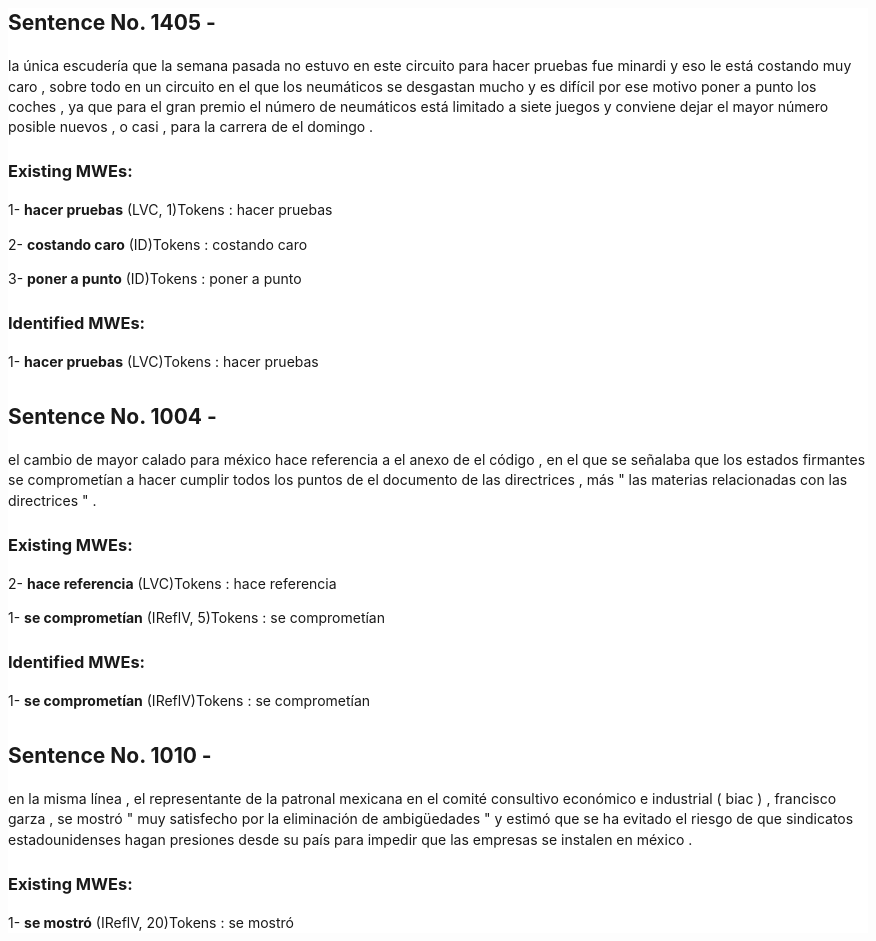 ## Sentence No. 1405 - 
la única escudería que la semana pasada no estuvo en este circuito para hacer pruebas fue minardi y eso le está costando muy caro , sobre todo en un circuito en el que los neumáticos se desgastan mucho y es difícil por ese motivo poner a punto los coches , ya que para el gran premio el número de neumáticos está limitado a siete juegos y conviene dejar el mayor número posible nuevos , o casi , para la carrera de el domingo . 
### Existing MWEs: 
1- **hacer pruebas** (LVC, 1)Tokens : 
hacer
pruebas

2- **costando caro** (ID)Tokens : 
costando
caro

3- **poner a punto** (ID)Tokens : 
poner
a
punto

### Identified MWEs: 
1- **hacer pruebas** (LVC)Tokens : 
hacer
pruebas

## Sentence No. 1004 - 
el cambio de mayor calado para méxico hace referencia a el anexo de el código , en el que se señalaba que los estados firmantes se comprometían a hacer cumplir todos los puntos de el documento de las directrices , más " las materias relacionadas con las directrices " . 
### Existing MWEs: 
2- **hace referencia** (LVC)Tokens : 
hace
referencia

1- **se comprometían** (IReflV, 5)Tokens : 
se
comprometían

### Identified MWEs: 
1- **se comprometían** (IReflV)Tokens : 
se
comprometían

## Sentence No. 1010 - 
en la misma línea , el representante de la patronal mexicana en el comité consultivo económico e industrial ( biac ) , francisco garza , se mostró " muy satisfecho por la eliminación de ambigüedades " y estimó que se ha evitado el riesgo de que sindicatos estadounidenses hagan presiones desde su país para impedir que las empresas se instalen en méxico . 
### Existing MWEs: 
1- **se mostró** (IReflV, 20)Tokens : 
se
mostró
